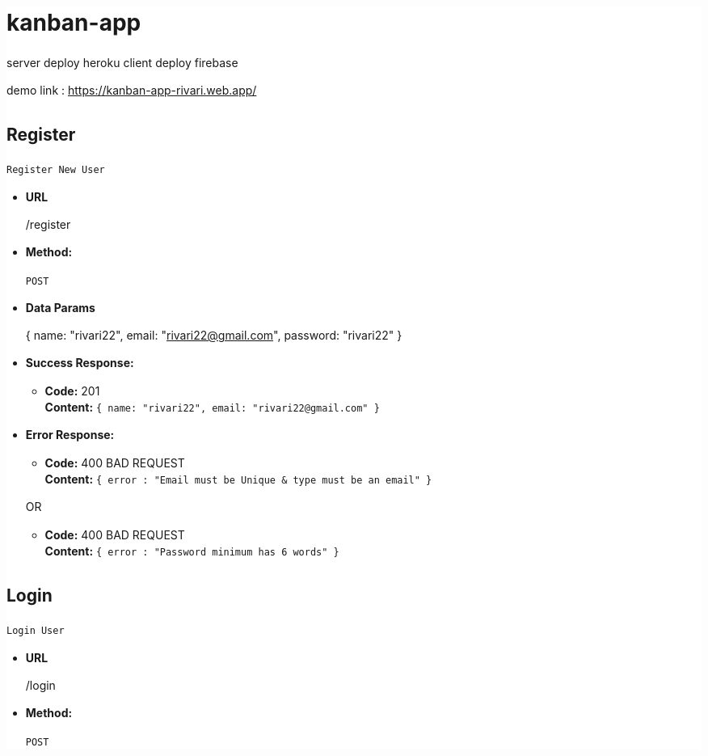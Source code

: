 # kanban-app

server deploy heroku
client deploy firebase

demo link : https://kanban-app-rivari.web.app/

**Register**
----

    Register New User

* **URL**

  /register

* **Method:**

  `POST`

* **Data Params**

  {
      name: "rivari22",
      email: "rivari22@gmail.com",
      password: "rivari22"
  }

* **Success Response:**

  * **Code:** 201 <br />
    **Content:** `{
      name: "rivari22",
      email: "rivari22@gmail.com"
  }`
 
* **Error Response:**

  * **Code:** 400 BAD REQUEST <br />
    **Content:** `{ error : "Email must be Unique & type must be an email" }`

  OR

  * **Code:** 400 BAD REQUEST <br />
    **Content:** `{ error : "Password minimum has 6 words" }`


**Login**
----

    Login User

* **URL**

  /login

* **Method:**

  `POST`
